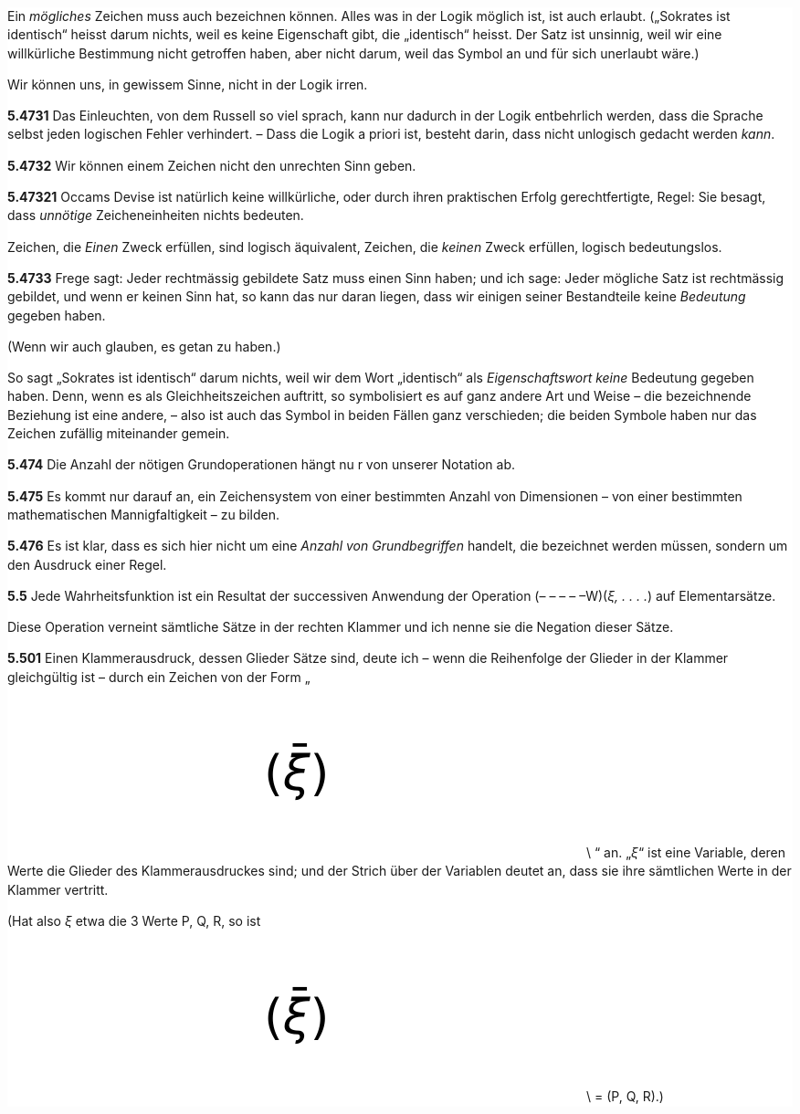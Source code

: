 Ein *mögliches* Zeichen muss auch bezeichnen können. Alles was in der Logik möglich ist, ist auch erlaubt. („Sokrates ist identisch“ heisst darum nichts, weil es keine Eigenschaft gibt, die „identisch“ heisst. Der Satz ist unsinnig, weil wir eine willkürliche Bestimmung nicht getroffen haben, aber nicht darum, weil das Symbol an und für sich unerlaubt wäre.)

Wir können uns, in gewissem Sinne, nicht in der Logik irren.

**5.4731** Das Einleuchten, von dem Russell so viel sprach, kann nur dadurch in der Logik entbehrlich werden, dass die Sprache selbst jeden logischen Fehler verhindert. – Dass die Logik a priori ist, besteht darin, dass nicht unlogisch gedacht werden *kann*.

**5.4732** Wir können einem Zeichen nicht den unrechten Sinn geben.

**5.47321** Occams Devise ist natürlich keine willkürliche, oder durch ihren praktischen Erfolg gerechtfertigte, Regel: Sie besagt, dass *unnötige* Zeicheneinheiten nichts bedeuten.

Zeichen, die *Einen* Zweck erfüllen, sind logisch äquivalent, Zeichen, die *keinen* Zweck erfüllen, logisch bedeutungslos.

**5.4733** Frege sagt: Jeder rechtmässig gebildete Satz muss einen Sinn haben; und ich sage: Jeder mögliche Satz ist rechtmässig gebildet, und wenn er keinen Sinn hat, so kann das nur daran liegen, dass wir einigen seiner Bestandteile keine *Bedeutung* gegeben haben.

\(Wenn wir auch glauben, es getan zu haben.)

So sagt „Sokrates ist identisch“ darum nichts, weil wir dem Wort „identisch“ als *Eigenschaftswort keine* Bedeutung gegeben haben. Denn, wenn es als Gleichheitszeichen auftritt, so symbolisiert es auf ganz andere Art und Weise – die bezeichnende Beziehung ist eine andere, – also ist auch das Symbol in beiden Fällen ganz verschieden; die beiden Symbole haben nur das Zeichen zufällig miteinander gemein.

**5.474** Die Anzahl der nötigen Grundoperationen hängt nu r von unserer Notation ab.

**5.475** Es kommt nur darauf an, ein Zeichensystem von einer bestimmten Anzahl von Dimensionen – von einer bestimmten mathematischen Mannigfaltigkeit – zu bilden.

**5.476** Es ist klar, dass es sich hier nicht um eine *Anzahl von Grundbegriffen* handelt, die bezeichnet werden müssen, sondern um den Ausdruck einer Regel.

**5.5** Jede Wahrheitsfunktion ist ein Resultat der successiven Anwendung der Operation (– – – – –W)(*ξ, . . . .*) auf Elementarsätze.

Diese Operation verneint sämtliche Sätze in der rechten Klammer und ich nenne sie die Negation dieser Sätze.

**5.501** Einen Klammerausdruck, dessen Glieder Sätze sind, deute ich – wenn die Reihenfolge der Glieder in der Klammer gleichgültig ist – durch ein Zeichen von der Form „![{ (\bar{\xi}) }](images/531064e7807699e5544919383c09e44c0041e20bae70ec24417d5cc8e39fc4d6.svg)\ “ an. „*ξ*“ ist eine Variable, deren Werte die Glieder des Klammerausdruckes sind; und der Strich über der Variablen deutet an, dass sie ihre sämtlichen Werte in der Klammer vertritt.

\(Hat also *ξ* etwa die 3 Werte P, Q, R, so ist ![{ (\bar{\xi}) }](images/531064e7807699e5544919383c09e44c0041e20bae70ec24417d5cc8e39fc4d6.svg)\  = (P, Q, R).)
